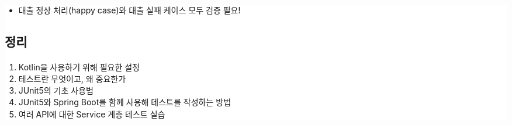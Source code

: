 - 대출 정상 처리(happy case)와 대출 실패 케이스 모두 검증 필요!



## 정리

1. Kotlin을 사용하기 위해 필요한 설정
2. 테스트란 무엇이고, 왜 중요한가
3. JUnit5의 기초 사용법
4. JUnit5와 Spring Boot를 함께 사용해 테스트를 작성하는 방법
5. 여러 API에 대한 Service 계층 테스트 실습